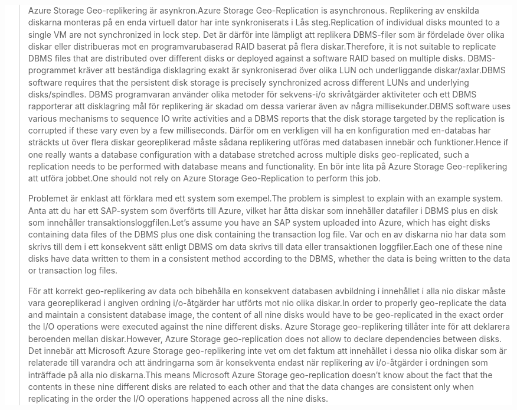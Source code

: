 > <span data-ttu-id="44c29-375">Azure Storage Geo-replikering är asynkron.</span><span class="sxs-lookup"><span data-stu-id="44c29-375">Azure Storage Geo-Replication is asynchronous.</span></span> <span data-ttu-id="44c29-376">Replikering av enskilda diskarna monteras på en enda virtuell dator har inte synkroniserats i Lås steg.</span><span class="sxs-lookup"><span data-stu-id="44c29-376">Replication of individual disks mounted to a single VM are not synchronized in lock step.</span></span> <span data-ttu-id="44c29-377">Det är därför inte lämpligt att replikera DBMS-filer som är fördelade över olika diskar eller distribueras mot en programvarubaserad RAID baserat på flera diskar.</span><span class="sxs-lookup"><span data-stu-id="44c29-377">Therefore, it is not suitable to replicate DBMS files that are distributed over different disks or deployed against a software RAID based on multiple disks.</span></span> <span data-ttu-id="44c29-378">DBMS-programmet kräver att beständiga disklagring exakt är synkroniserad över olika LUN och underliggande diskar/axlar.</span><span class="sxs-lookup"><span data-stu-id="44c29-378">DBMS software requires that the persistent disk storage is precisely synchronized across different LUNs and underlying disks/spindles.</span></span> <span data-ttu-id="44c29-379">DBMS programvaran använder olika metoder för sekvens-i/o skrivåtgärder aktiviteter och ett DBMS rapporterar att disklagring mål för replikering är skadad om dessa varierar även av några millisekunder.</span><span class="sxs-lookup"><span data-stu-id="44c29-379">DBMS software uses various mechanisms to sequence IO write activities and a DBMS reports that the disk storage targeted by the replication is corrupted if these vary even by a few milliseconds.</span></span> <span data-ttu-id="44c29-380">Därför om en verkligen vill ha en konfiguration med en-databas har sträckts ut över flera diskar georeplikerad måste sådana replikering utföras med databasen innebär och funktioner.</span><span class="sxs-lookup"><span data-stu-id="44c29-380">Hence if one really wants a database configuration with a database stretched across multiple disks geo-replicated, such a replication needs to be performed with database means and functionality.</span></span> <span data-ttu-id="44c29-381">En bör inte lita på Azure Storage Geo-replikering att utföra jobbet.</span><span class="sxs-lookup"><span data-stu-id="44c29-381">One should not rely on Azure Storage Geo-Replication to perform this job.</span></span> 
> 
> <span data-ttu-id="44c29-382">Problemet är enklast att förklara med ett system som exempel.</span><span class="sxs-lookup"><span data-stu-id="44c29-382">The problem is simplest to explain with an example system.</span></span> <span data-ttu-id="44c29-383">Anta att du har ett SAP-system som överförts till Azure, vilket har åtta diskar som innehåller datafiler i DBMS plus en disk som innehåller transaktionsloggfilen.</span><span class="sxs-lookup"><span data-stu-id="44c29-383">Let’s assume you have an SAP system uploaded into Azure, which has eight disks containing data files of the DBMS plus one disk containing the transaction log file.</span></span> <span data-ttu-id="44c29-384">Var och en av diskarna nio har data som skrivs till dem i ett konsekvent sätt enligt DBMS om data skrivs till data eller transaktionen loggfiler.</span><span class="sxs-lookup"><span data-stu-id="44c29-384">Each one of these nine disks have data written to them in a consistent method according to the DBMS, whether the data is being written to the data or transaction log files.</span></span>
> 
> <span data-ttu-id="44c29-385">För att korrekt geo-replikering av data och bibehålla en konsekvent databasen avbildning i innehållet i alla nio diskar måste vara georeplikerad i angiven ordning i/o-åtgärder har utförts mot nio olika diskar.</span><span class="sxs-lookup"><span data-stu-id="44c29-385">In order to properly geo-replicate the data and maintain a consistent database image, the content of all nine disks would have to be geo-replicated in the exact order the I/O operations were executed against the nine different disks.</span></span> <span data-ttu-id="44c29-386">Azure Storage geo-replikering tillåter inte för att deklarera beroenden mellan diskar.</span><span class="sxs-lookup"><span data-stu-id="44c29-386">However, Azure Storage geo-replication does not allow to declare dependencies between disks.</span></span> <span data-ttu-id="44c29-387">Det innebär att Microsoft Azure Storage geo-replikering inte vet om det faktum att innehållet i dessa nio olika diskar som är relaterade till varandra och att ändringarna som är konsekventa endast när replikering av i/o-åtgärder i ordningen som inträffade på alla nio diskarna.</span><span class="sxs-lookup"><span data-stu-id="44c29-387">This means Microsoft Azure Storage geo-replication doesn’t know about the fact that the contents in these nine different disks are related to each other and that the data changes are consistent only when replicating in the order the I/O operations happened across all the nine disks.</span></span>
> 